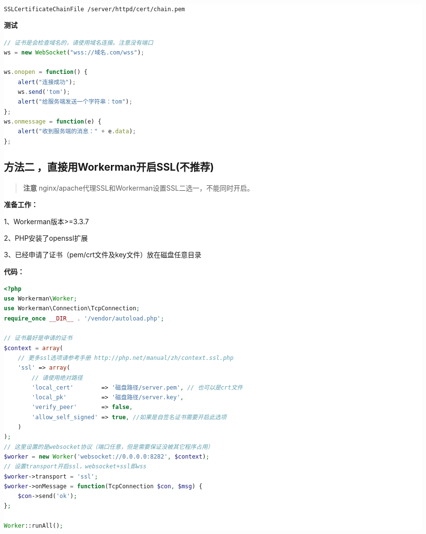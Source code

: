 ```
SSLCertificateChainFile /server/httpd/cert/chain.pem
```

**测试**
```javascript
// 证书是会检查域名的，请使用域名连接。注意没有端口
ws = new WebSocket("wss://域名.com/wss");

ws.onopen = function() {
    alert("连接成功");
    ws.send('tom');
    alert("给服务端发送一个字符串：tom");
};
ws.onmessage = function(e) {
    alert("收到服务端的消息：" + e.data);
};
```


## 方法二 ，直接用Workerman开启SSL(不推荐)

> **注意**
> nginx/apache代理SSL和Workerman设置SSL二选一，不能同时开启。

**准备工作：**

1、Workerman版本>=3.3.7

2、PHP安装了openssl扩展

3、已经申请了证书（pem/crt文件及key文件）放在磁盘任意目录

**代码：**

```php
<?php
use Workerman\Worker;
use Workerman\Connection\TcpConnection;
require_once __DIR__ . '/vendor/autoload.php';

// 证书最好是申请的证书
$context = array(
    // 更多ssl选项请参考手册 http://php.net/manual/zh/context.ssl.php
    'ssl' => array(
        // 请使用绝对路径
        'local_cert'        => '磁盘路径/server.pem', // 也可以是crt文件
        'local_pk'          => '磁盘路径/server.key',
        'verify_peer'       => false,
        'allow_self_signed' => true, //如果是自签名证书需要开启此选项
    )
);
// 这里设置的是websocket协议（端口任意，但是需要保证没被其它程序占用）
$worker = new Worker('websocket://0.0.0.0:8282', $context);
// 设置transport开启ssl，websocket+ssl即wss
$worker->transport = 'ssl';
$worker->onMessage = function(TcpConnection $con, $msg) {
    $con->send('ok');
};

Worker::runAll();
```
